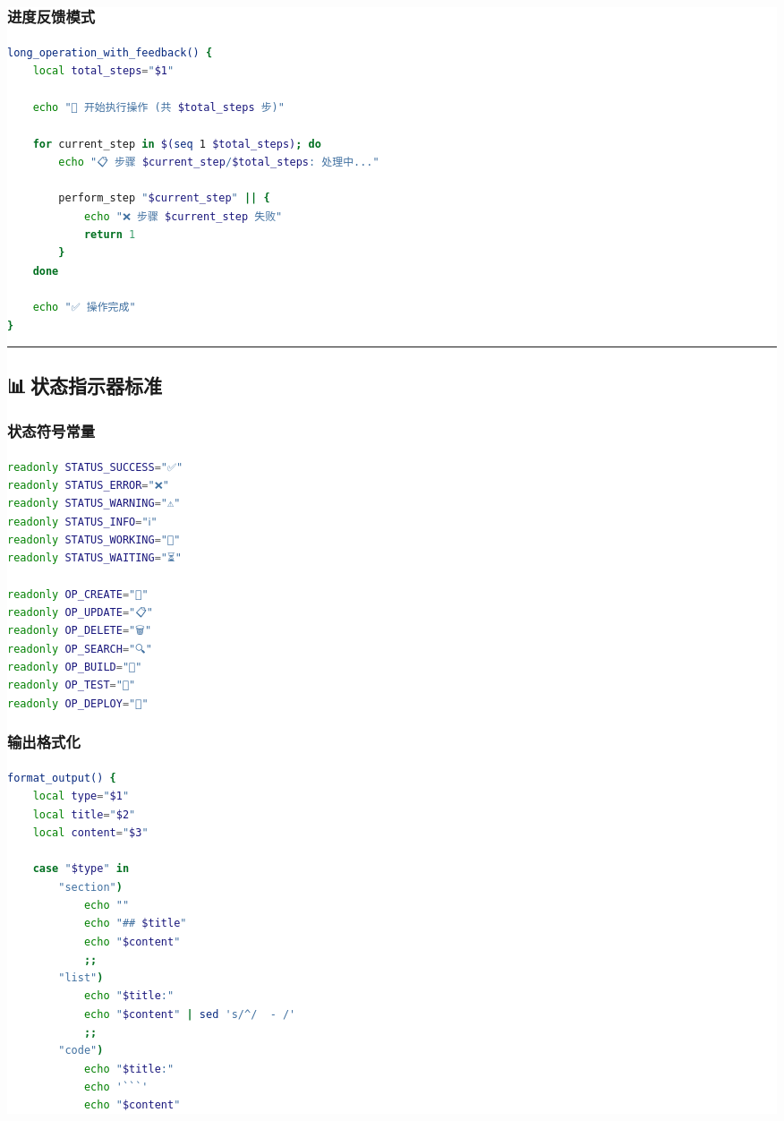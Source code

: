 ### 进度反馈模式
```bash
long_operation_with_feedback() {
    local total_steps="$1"

    echo "🚀 开始执行操作 (共 $total_steps 步)"

    for current_step in $(seq 1 $total_steps); do
        echo "📋 步骤 $current_step/$total_steps: 处理中..."

        perform_step "$current_step" || {
            echo "❌ 步骤 $current_step 失败"
            return 1
        }
    done

    echo "✅ 操作完成"
}
```

---

## 📊 状态指示器标准

### 状态符号常量
```bash
readonly STATUS_SUCCESS="✅"
readonly STATUS_ERROR="❌"
readonly STATUS_WARNING="⚠️"
readonly STATUS_INFO="ℹ️"
readonly STATUS_WORKING="🔄"
readonly STATUS_WAITING="⏳"

readonly OP_CREATE="📝"
readonly OP_UPDATE="📋"
readonly OP_DELETE="🗑️"
readonly OP_SEARCH="🔍"
readonly OP_BUILD="🔨"
readonly OP_TEST="🧪"
readonly OP_DEPLOY="🚀"
```

### 输出格式化
```bash
format_output() {
    local type="$1"
    local title="$2"
    local content="$3"

    case "$type" in
        "section")
            echo ""
            echo "## $title"
            echo "$content"
            ;;
        "list")
            echo "$title:"
            echo "$content" | sed 's/^/  - /'
            ;;
        "code")
            echo "$title:"
            echo '```'
            echo "$content"
```